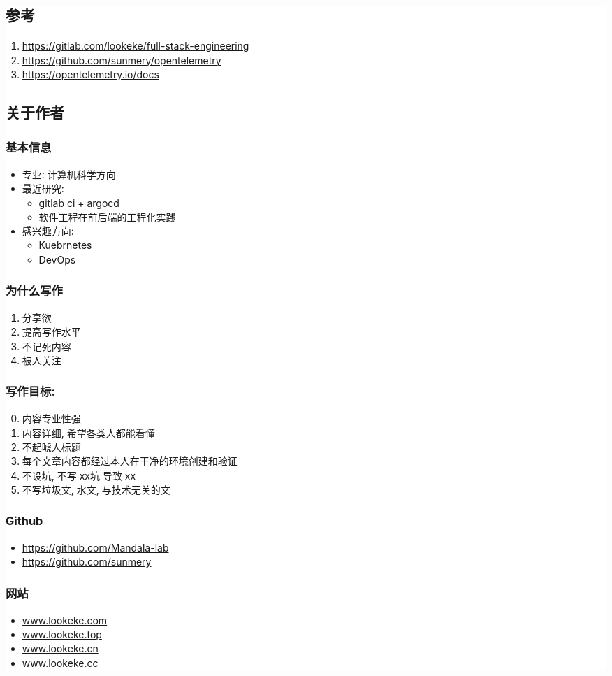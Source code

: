 ## 参考

1. https://gitlab.com/lookeke/full-stack-engineering
2. https://github.com/sunmery/opentelemetry
3. https://opentelemetry.io/docs

## 关于作者

### 基本信息

- 专业: 计算机科学方向
- 最近研究:
    - gitlab ci + argocd
    - 软件工程在前后端的工程化实践
- 感兴趣方向:
    - Kuebrnetes
    - DevOps

### 为什么写作

1. 分享欲
2. 提高写作水平
3. 不记死内容
4. 被人关注

### 写作目标:

0. 内容专业性强
1. 内容详细, 希望各类人都能看懂
2. 不起唬人标题
3. 每个文章内容都经过本人在干净的环境创建和验证
4. 不设坑, 不写 xx坑 导致 xx
5. 不写垃圾文, 水文, 与技术无关的文

### Github

- https://github.com/Mandala-lab
- https://github.com/sunmery

### 网站

- www.lookeke.com
- www.lookeke.top
- www.lookeke.cn
- www.lookeke.cc
